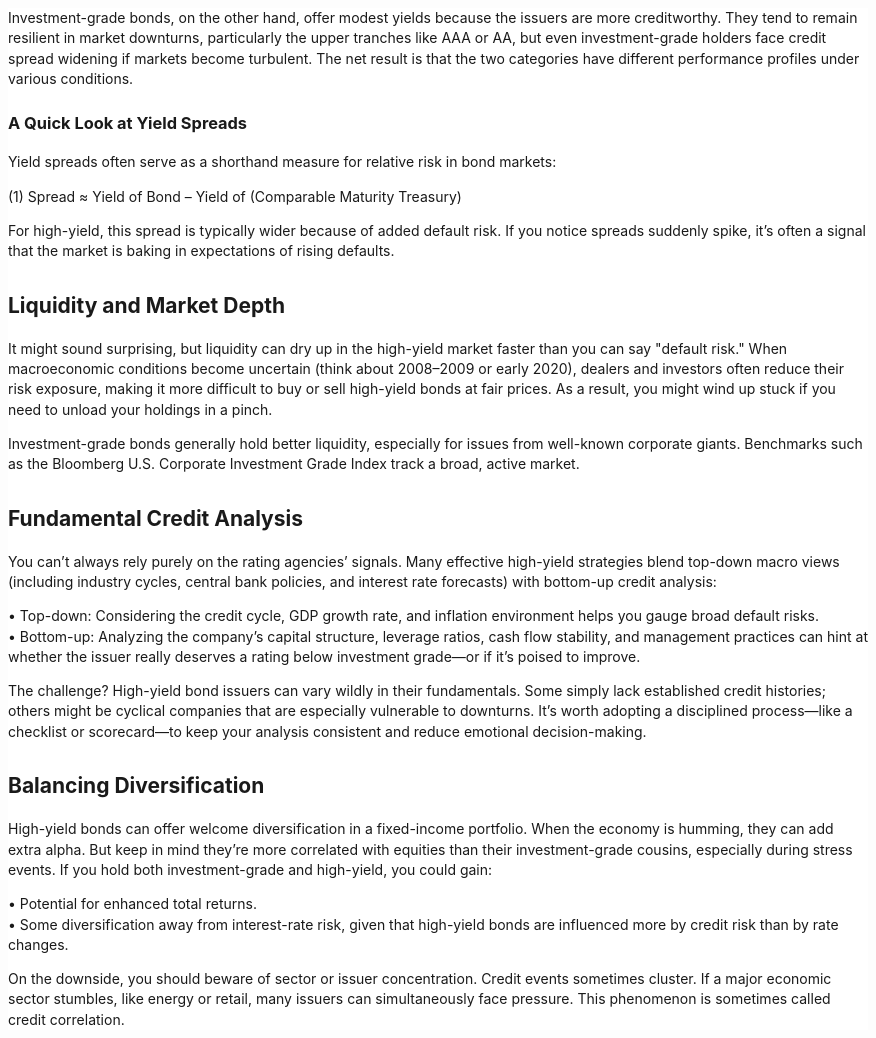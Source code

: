 Investment-grade bonds, on the other hand, offer modest yields because the issuers are more creditworthy. They tend to remain resilient in market downturns, particularly the upper tranches like AAA or AA, but even investment-grade holders face credit spread widening if markets become turbulent. The net result is that the two categories have different performance profiles under various conditions.

### A Quick Look at Yield Spreads
Yield spreads often serve as a shorthand measure for relative risk in bond markets:

(1) Spread ≈ Yield of Bond – Yield of (Comparable Maturity Treasury)

For high-yield, this spread is typically wider because of added default risk. If you notice spreads suddenly spike, it’s often a signal that the market is baking in expectations of rising defaults.

## Liquidity and Market Depth
It might sound surprising, but liquidity can dry up in the high-yield market faster than you can say "default risk." When macroeconomic conditions become uncertain (think about 2008–2009 or early 2020), dealers and investors often reduce their risk exposure, making it more difficult to buy or sell high-yield bonds at fair prices. As a result, you might wind up stuck if you need to unload your holdings in a pinch.

Investment-grade bonds generally hold better liquidity, especially for issues from well-known corporate giants. Benchmarks such as the Bloomberg U.S. Corporate Investment Grade Index track a broad, active market.

## Fundamental Credit Analysis
You can’t always rely purely on the rating agencies’ signals. Many effective high-yield strategies blend top-down macro views (including industry cycles, central bank policies, and interest rate forecasts) with bottom-up credit analysis:

• Top-down: Considering the credit cycle, GDP growth rate, and inflation environment helps you gauge broad default risks.  
• Bottom-up: Analyzing the company’s capital structure, leverage ratios, cash flow stability, and management practices can hint at whether the issuer really deserves a rating below investment grade—or if it’s poised to improve.  

The challenge? High-yield bond issuers can vary wildly in their fundamentals. Some simply lack established credit histories; others might be cyclical companies that are especially vulnerable to downturns. It’s worth adopting a disciplined process—like a checklist or scorecard—to keep your analysis consistent and reduce emotional decision-making.

## Balancing Diversification
High-yield bonds can offer welcome diversification in a fixed-income portfolio. When the economy is humming, they can add extra alpha. But keep in mind they’re more correlated with equities than their investment-grade cousins, especially during stress events. If you hold both investment-grade and high-yield, you could gain:

• Potential for enhanced total returns.  
• Some diversification away from interest-rate risk, given that high-yield bonds are influenced more by credit risk than by rate changes.  

On the downside, you should beware of sector or issuer concentration. Credit events sometimes cluster. If a major economic sector stumbles, like energy or retail, many issuers can simultaneously face pressure. This phenomenon is sometimes called credit correlation.

